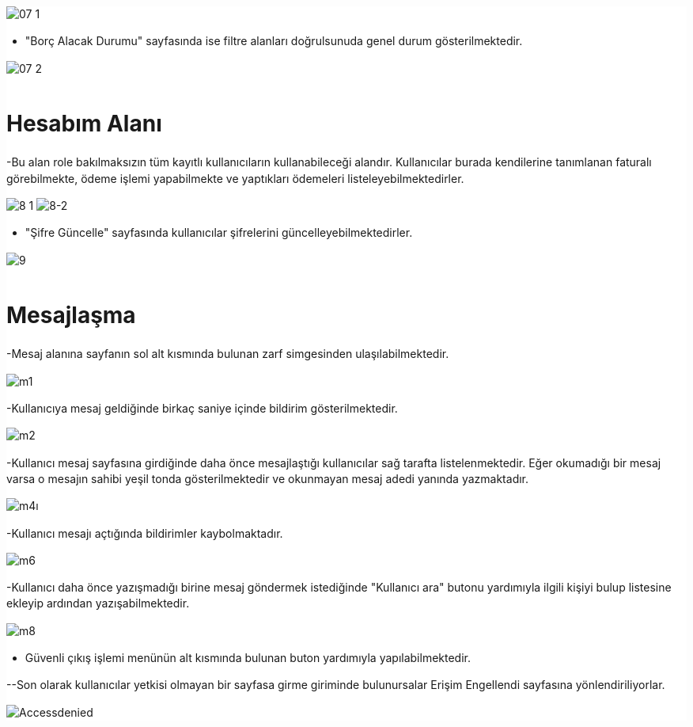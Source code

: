 <img width="943" alt="07 1" src="https://user-images.githubusercontent.com/71590181/164478552-ffeb7a90-77e3-4713-b16f-69f97cadea98.PNG">

- "Borç Alacak Durumu" sayfasında ise filtre alanları doğrulsunuda genel durum gösterilmektedir. 

<img width="949" alt="07 2" src="https://user-images.githubusercontent.com/71590181/164478617-b06d9661-d43f-4801-bcaf-9b544bd4fe15.PNG">


# Hesabım Alanı

-Bu alan role bakılmaksızın tüm kayıtlı kullanıcıların kullanabileceği alandır. Kullanıcılar burada kendilerine tanımlanan faturalı görebilmekte, ödeme işlemi yapabilmekte ve yaptıkları ödemeleri listeleyebilmektedirler. 

<img width="950" alt="8 1 " src="https://user-images.githubusercontent.com/71590181/164479624-9d54c7df-ee4c-4e65-874b-f00022c5a1ec.PNG">

<img width="956" alt="8-2" src="https://user-images.githubusercontent.com/71590181/164479692-9667a431-5861-4396-a96d-1867db182f9b.PNG">

- "Şifre Güncelle" sayfasında kullanıcılar şifrelerini güncelleyebilmektedirler. 

<img width="939" alt="9" src="https://user-images.githubusercontent.com/71590181/164479796-a249006f-0f1b-4da3-9686-c50de3dac9d6.PNG">


# Mesajlaşma

-Mesaj alanına sayfanın sol alt kısmında bulunan zarf simgesinden ulaşılabilmektedir. 

![m1](https://user-images.githubusercontent.com/71590181/164583168-1d2a042e-071b-47e4-943b-df6a8630d0fc.PNG)

-Kullanıcıya mesaj geldiğinde birkaç saniye içinde bildirim gösterilmektedir. 

![m2](https://user-images.githubusercontent.com/71590181/164583249-cb5e8389-922c-4fe3-9f0a-71399b2103e7.PNG)

-Kullanıcı mesaj sayfasına girdiğinde daha önce mesajlaştığı kullanıcılar sağ tarafta listelenmektedir. Eğer okumadığı bir mesaj varsa o mesajın sahibi yeşil tonda gösterilmektedir ve okunmayan mesaj adedi yanında yazmaktadır. 

![m4ı](https://user-images.githubusercontent.com/71590181/164583428-081f38be-7005-4e10-a2c6-5bb61864bc3e.PNG)

-Kullanıcı mesajı açtığında bildirimler kaybolmaktadır. 

![m6](https://user-images.githubusercontent.com/71590181/164583481-97416ccb-1467-4135-9c25-ce1aefdceb15.PNG)

-Kullanıcı daha önce yazışmadığı birine mesaj göndermek istediğinde "Kullanıcı ara" butonu yardımıyla ilgili kişiyi bulup listesine ekleyip  ardından yazışabilmektedir.

![m8](https://user-images.githubusercontent.com/71590181/164583657-2063308c-2746-46ec-93c2-f00147285a45.PNG)

- Güvenli çıkış işlemi menünün alt kısmında bulunan buton yardımıyla yapılabilmektedir. 

--Son olarak kullanıcılar yetkisi olmayan bir sayfasa girme giriminde bulunursalar Erişim Engellendi sayfasına yönlendiriliyorlar.

<img width="593" alt="Accessdenied" src="https://user-images.githubusercontent.com/71590181/164701228-3699010a-52ef-460e-8e22-ae8df757d010.PNG">



